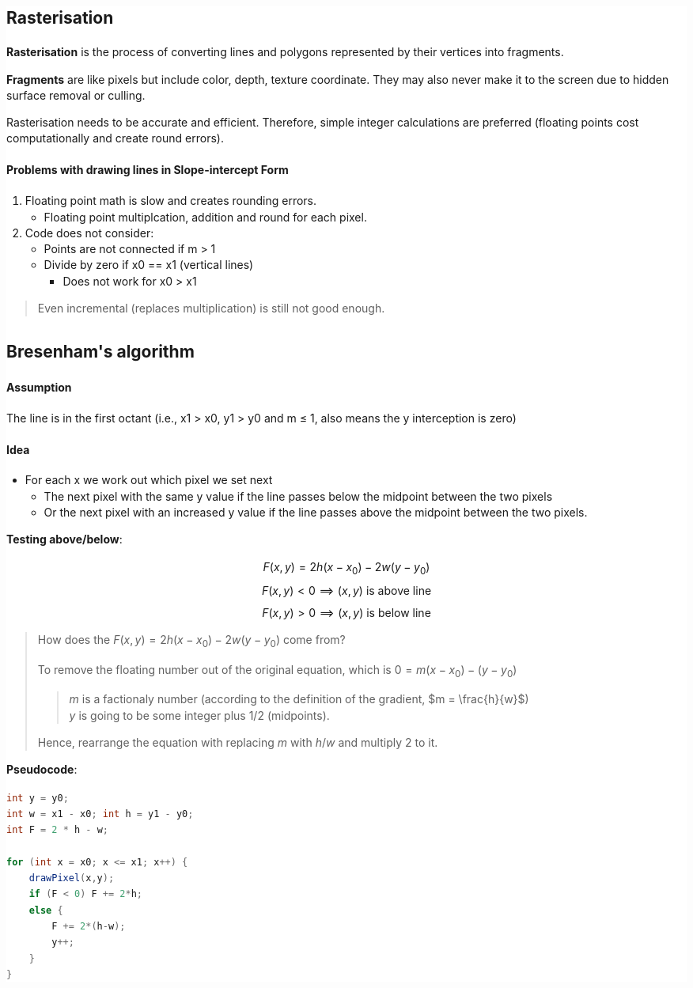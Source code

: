 
## Rasterisation

**Rasterisation** is the process of converting lines and polygons represented by their vertices into fragments.

**Fragments** are like pixels but include color, depth, texture coordinate. They may also never make it to the screen due to hidden surface removal or culling.

Rasterisation needs to be accurate and efficient. Therefore, simple integer calculations are preferred (floating points cost computationally and create round errors).

#### Problems with drawing lines in Slope-intercept Form

1. Floating point math is slow and creates rounding errors.
   * Floating point multiplcation, addition and round for each pixel.
2. Code does not consider:
   * Points are not connected if m > 1
   * Divide by zero if x0 == x1 (vertical lines)
     * Does not work for x0 > x1

> Even incremental (replaces multiplication) is still not good enough.

## Bresenham's algorithm

#### Assumption

The line is in the first octant (i.e., x1 > x0, y1 > y0 and m $\le$ 1, also means the y interception is zero)

#### Idea

* For each x we work out which pixel we set next
    * The next pixel with the same y value if the line passes below the midpoint between the two pixels
    * Or the next pixel with an increased y value if the line passes above the midpoint between the two pixels.

**Testing above/below**:

$$ F(x,y) = 2h(x-x_0) - 2w(y-y_0) $$
$$ F(x,y) < 0 \implies (x,y) \text{ is above line} $$
$$ F(x,y) > 0 \implies (x,y) \text{ is below line} $$

> How does the $F(x,y) = 2h(x-x_0) - 2w(y-y_0)$ come from?
>
> To remove the floating number out of the original equation, which is $0 = m(x-x_0) - (y-y_0)$
>> $m$ is a factionaly number (according to the definition of the gradient, $m = \frac{h}{w}$) <br>
>> $y$ is going to be some integer plus 1/2 (midpoints).
>
> Hence, rearrange the equation with replacing $m$ with $h/w$ and multiply 2 to it.

**Pseudocode**:

```java
int y = y0;
int w = x1 - x0; int h = y1 - y0;
int F = 2 * h - w;

for (int x = x0; x <= x1; x++) {
    drawPixel(x,y);
    if (F < 0) F += 2*h;
    else {
        F += 2*(h-w);
        y++;
    }
}
```
